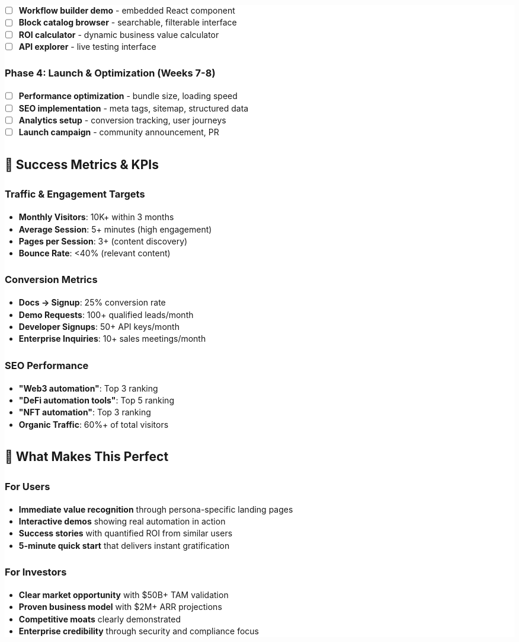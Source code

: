 - [ ] **Workflow builder demo** - embedded React component
- [ ] **Block catalog browser** - searchable, filterable interface
- [ ] **ROI calculator** - dynamic business value calculator
- [ ] **API explorer** - live testing interface

### Phase 4: Launch & Optimization (Weeks 7-8)

- [ ] **Performance optimization** - bundle size, loading speed
- [ ] **SEO implementation** - meta tags, sitemap, structured data
- [ ] **Analytics setup** - conversion tracking, user journeys
- [ ] **Launch campaign** - community announcement, PR

## 🎯 Success Metrics & KPIs

### Traffic & Engagement Targets

- **Monthly Visitors**: 10K+ within 3 months
- **Average Session**: 5+ minutes (high engagement)
- **Pages per Session**: 3+ (content discovery)
- **Bounce Rate**: <40% (relevant content)

### Conversion Metrics

- **Docs → Signup**: 25% conversion rate
- **Demo Requests**: 100+ qualified leads/month
- **Developer Signups**: 50+ API keys/month
- **Enterprise Inquiries**: 10+ sales meetings/month

### SEO Performance

- **"Web3 automation"**: Top 3 ranking
- **"DeFi automation tools"**: Top 5 ranking
- **"NFT automation"**: Top 3 ranking
- **Organic Traffic**: 60%+ of total visitors

## 🔮 What Makes This Perfect

### For Users

- **Immediate value recognition** through persona-specific landing pages
- **Interactive demos** showing real automation in action
- **Success stories** with quantified ROI from similar users
- **5-minute quick start** that delivers instant gratification

### For Investors

- **Clear market opportunity** with $50B+ TAM validation
- **Proven business model** with $2M+ ARR projections
- **Competitive moats** clearly demonstrated
- **Enterprise credibility** through security and compliance focus
